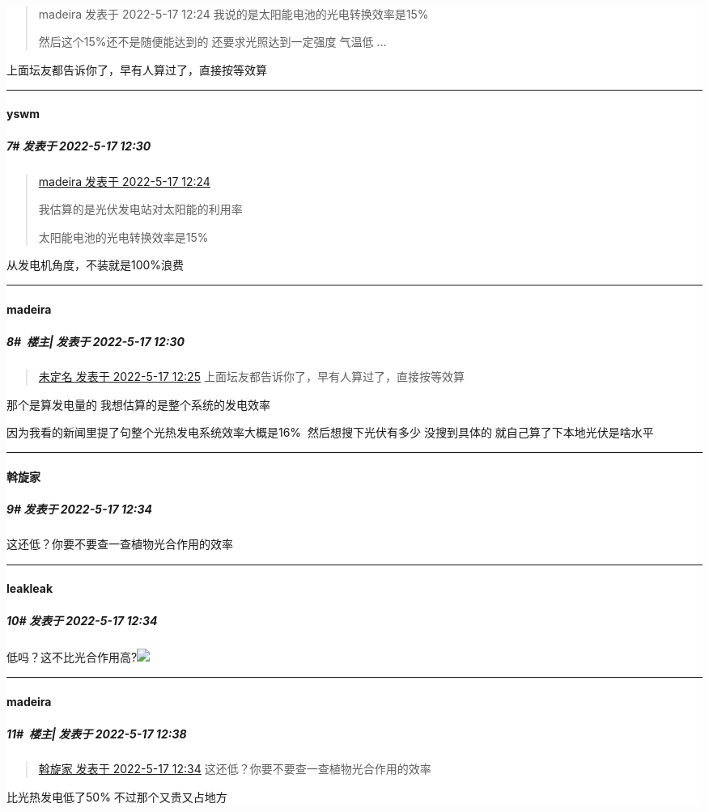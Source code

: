 <blockquote>madeira 发表于 2022-5-17 12:24
我说的是太阳能电池的光电转换效率是15%

然后这个15%还不是随便能达到的 还要求光照达到一定强度 气温低 ...</blockquote>
上面坛友都告诉你了，早有人算过了，直接按等效算

*****

####  yswm  
##### 7#       发表于 2022-5-17 12:30

<blockquote><a href="httphttps://bbs.saraba1st.com/2b/forum.php?mod=redirect&amp;goto=findpost&amp;pid=55878490&amp;ptid=2069953" target="_blank">madeira 发表于 2022-5-17 12:24</a>

我估算的是光伏发电站对太阳能的利用率

太阳能电池的光电转换效率是15%</blockquote>
从发电机角度，不装就是100%浪费

*****

####  madeira  
##### 8#         楼主| 发表于 2022-5-17 12:30

<blockquote><a href="httphttps://bbs.saraba1st.com/2b/forum.php?mod=redirect&amp;goto=findpost&amp;pid=55878514&amp;ptid=2069953" target="_blank">未定名 发表于 2022-5-17 12:25</a>
上面坛友都告诉你了，早有人算过了，直接按等效算</blockquote>
那个是算发电量的 我想估算的是整个系统的发电效率

因为我看的新闻里提了句整个光热发电系统效率大概是16%  然后想搜下光伏有多少 没搜到具体的 就自己算了下本地光伏是啥水平

*****

####  斡旋家  
##### 9#       发表于 2022-5-17 12:34

这还低？你要不要查一查植物光合作用的效率

*****

####  leakleak  
##### 10#       发表于 2022-5-17 12:34

低吗？这不比光合作用高?<img src="https://static.saraba1st.com/image/smiley/face2017/065.png" referrerpolicy="no-referrer">

*****

####  madeira  
##### 11#         楼主| 发表于 2022-5-17 12:38

<blockquote><a href="httphttps://bbs.saraba1st.com/2b/forum.php?mod=redirect&amp;goto=findpost&amp;pid=55878622&amp;ptid=2069953" target="_blank">斡旋家 发表于 2022-5-17 12:34</a>
这还低？你要不要查一查植物光合作用的效率</blockquote>
比光热发电低了50% 不过那个又贵又占地方
